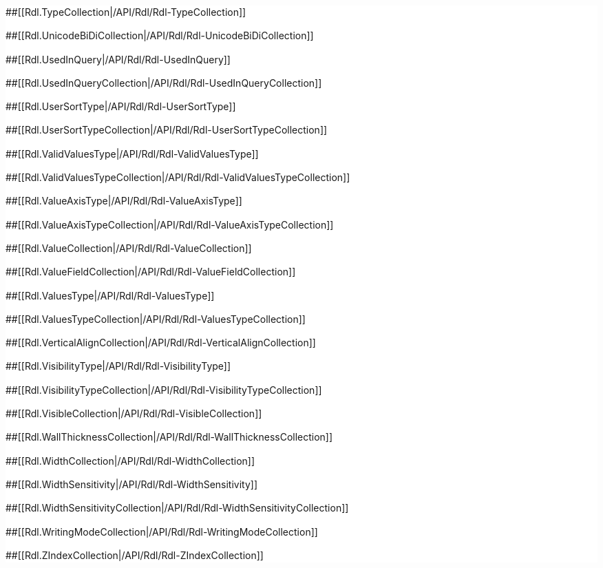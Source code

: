 ##[[Rdl.TypeCollection|/API/Rdl/Rdl-TypeCollection]]

##[[Rdl.UnicodeBiDiCollection|/API/Rdl/Rdl-UnicodeBiDiCollection]]

##[[Rdl.UsedInQuery|/API/Rdl/Rdl-UsedInQuery]]

##[[Rdl.UsedInQueryCollection|/API/Rdl/Rdl-UsedInQueryCollection]]

##[[Rdl.UserSortType|/API/Rdl/Rdl-UserSortType]]

##[[Rdl.UserSortTypeCollection|/API/Rdl/Rdl-UserSortTypeCollection]]

##[[Rdl.ValidValuesType|/API/Rdl/Rdl-ValidValuesType]]

##[[Rdl.ValidValuesTypeCollection|/API/Rdl/Rdl-ValidValuesTypeCollection]]

##[[Rdl.ValueAxisType|/API/Rdl/Rdl-ValueAxisType]]

##[[Rdl.ValueAxisTypeCollection|/API/Rdl/Rdl-ValueAxisTypeCollection]]

##[[Rdl.ValueCollection|/API/Rdl/Rdl-ValueCollection]]

##[[Rdl.ValueFieldCollection|/API/Rdl/Rdl-ValueFieldCollection]]

##[[Rdl.ValuesType|/API/Rdl/Rdl-ValuesType]]

##[[Rdl.ValuesTypeCollection|/API/Rdl/Rdl-ValuesTypeCollection]]

##[[Rdl.VerticalAlignCollection|/API/Rdl/Rdl-VerticalAlignCollection]]

##[[Rdl.VisibilityType|/API/Rdl/Rdl-VisibilityType]]

##[[Rdl.VisibilityTypeCollection|/API/Rdl/Rdl-VisibilityTypeCollection]]

##[[Rdl.VisibleCollection|/API/Rdl/Rdl-VisibleCollection]]

##[[Rdl.WallThicknessCollection|/API/Rdl/Rdl-WallThicknessCollection]]

##[[Rdl.WidthCollection|/API/Rdl/Rdl-WidthCollection]]

##[[Rdl.WidthSensitivity|/API/Rdl/Rdl-WidthSensitivity]]

##[[Rdl.WidthSensitivityCollection|/API/Rdl/Rdl-WidthSensitivityCollection]]

##[[Rdl.WritingModeCollection|/API/Rdl/Rdl-WritingModeCollection]]

##[[Rdl.ZIndexCollection|/API/Rdl/Rdl-ZIndexCollection]]

